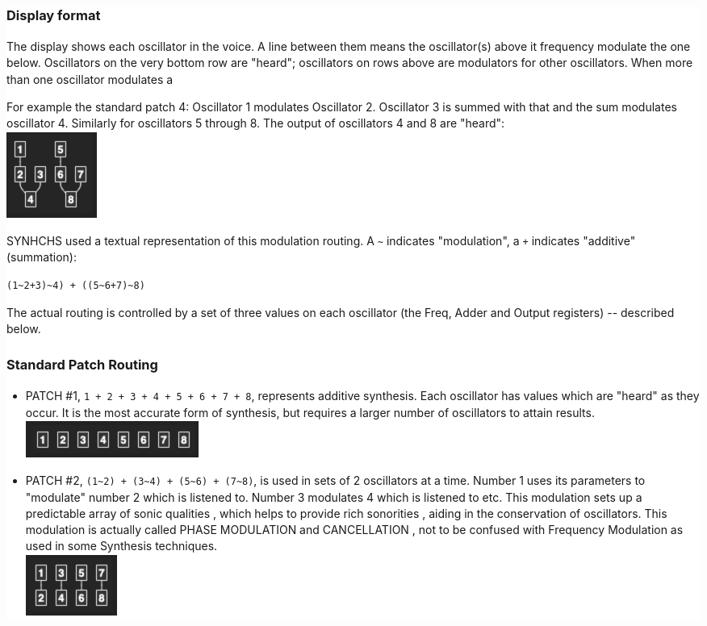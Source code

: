 ### Display format

The display shows each oscillator in the voice.  A line between them
means the oscillator(s) above it frequency modulate the one below.
Oscillators on the very bottom row are "heard"; oscillators on rows
above are modulators for other oscillators. When more than one
oscillator modulates a

For example the standard patch 4:  Oscillator 1 modulates
Oscillator 2.  Oscillator 3 is summed with that and the sum modulates
oscillator 4.  Similarly for oscillators 5 through 8.  The output of
oscillators 4 and 8 are "heard":<br><img style="zoom:50%;" src="https://github.com/chinenual/synergize/raw/master/docs/screenshots/patch-type-4.png?raw=true" />

SYNHCHS used a textual representation of this modulation routing.  A
`~` indicates "modulation", a `+` indicates "additive" (summation):

```
(1~2+3)~4) + ((5~6+7)~8)
```

The actual routing is controlled by a set of three values on each
oscillator (the Freq, Adder and Output registers) -- described below.

### Standard Patch Routing


* PATCH #1, `1 + 2 + 3 + 4 + 5 + 6 + 7 + 8`,
represents additive synthesis. Each oscillator has values
which are "heard" as they occur. It is the most accurate form
of synthesis, but requires a larger number of oscillators to
attain results.<br><img style="zoom:50%" src="https://github.com/chinenual/synergize/raw/master/docs/screenshots/patch-type-1.png?raw=true" />

* PATCH #2, `(1~2) + (3~4) + (5~6) + (7~8)`, is used in sets of 2 oscillators at a time. Number 1 uses
its parameters to "modulate" number 2 which is listened to.
Number 3 modulates 4 which is listened to etc. This modulation
sets up a predictable array of sonic qualities , which helps to
provide rich sonorities , aiding in the conservation of oscillators.
This modulation is actually called PHASE MODULATION and CANCELLATION ,
not to be confused with Frequency Modulation as used in some
Synthesis techniques.<br><img style="zoom:50%" src="https://github.com/chinenual/synergize/raw/master/docs/screenshots/patch-type-2.png?raw=true" />
